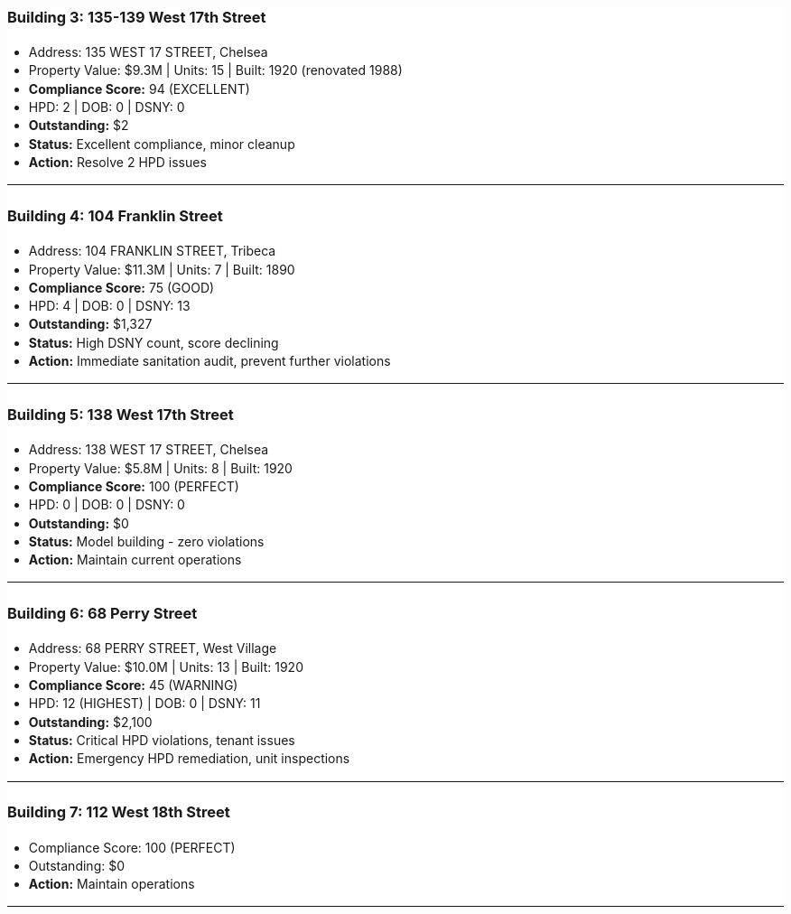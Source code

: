 
### Building 3: 135-139 West 17th Street
- Address: 135 WEST 17 STREET, Chelsea
- Property Value: $9.3M | Units: 15 | Built: 1920 (renovated 1988)
- **Compliance Score:** 94 (EXCELLENT)
- HPD: 2 | DOB: 0 | DSNY: 0
- **Outstanding:** $2
- **Status:** Excellent compliance, minor cleanup
- **Action:** Resolve 2 HPD issues

---

### Building 4: 104 Franklin Street
- Address: 104 FRANKLIN STREET, Tribeca
- Property Value: $11.3M | Units: 7 | Built: 1890
- **Compliance Score:** 75 (GOOD)
- HPD: 4 | DOB: 0 | DSNY: 13
- **Outstanding:** $1,327
- **Status:** High DSNY count, score declining
- **Action:** Immediate sanitation audit, prevent further violations

---

### Building 5: 138 West 17th Street
- Address: 138 WEST 17 STREET, Chelsea
- Property Value: $5.8M | Units: 8 | Built: 1920
- **Compliance Score:** 100 (PERFECT)
- HPD: 0 | DOB: 0 | DSNY: 0
- **Outstanding:** $0
- **Status:** Model building - zero violations
- **Action:** Maintain current operations

---

### Building 6: 68 Perry Street
- Address: 68 PERRY STREET, West Village
- Property Value: $10.0M | Units: 13 | Built: 1920
- **Compliance Score:** 45 (WARNING)
- HPD: 12 (HIGHEST) | DOB: 0 | DSNY: 11
- **Outstanding:** $2,100
- **Status:** Critical HPD violations, tenant issues
- **Action:** Emergency HPD remediation, unit inspections

---

### Building 7: 112 West 18th Street
- Compliance Score: 100 (PERFECT)
- Outstanding: $0
- **Action:** Maintain operations

---
